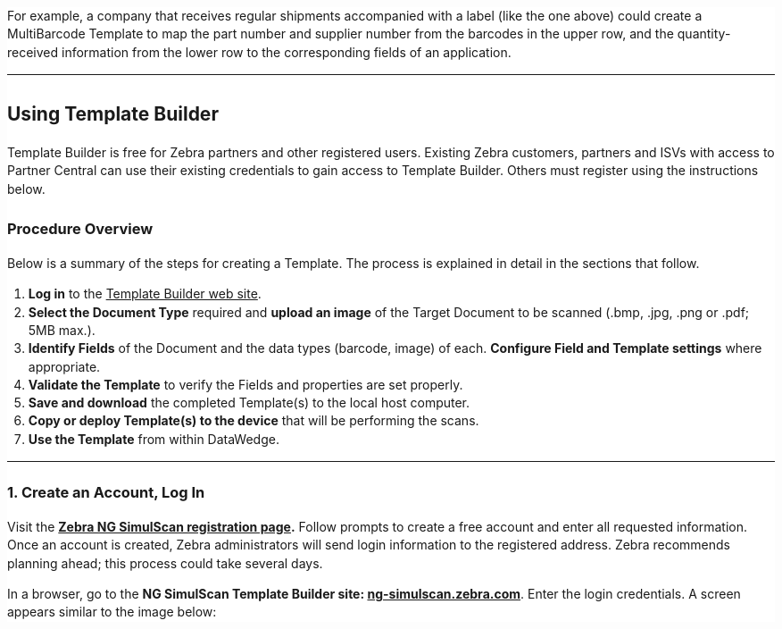 



For example, a company that receives regular shipments accompanied with a label (like the one above) could create a MultiBarcode Template to map the part number and supplier number from the barcodes in the upper row, and the quantity-received information from the lower row to the corresponding fields of an application.

---

## Using Template Builder

Template Builder is free for Zebra partners and other registered users. Existing Zebra customers, partners and ISVs with access to Partner Central can use their existing credentials to gain access to Template Builder. Others must register using the instructions below. 

### Procedure Overview

Below is a summary of the steps for creating a Template. The process is explained in detail in the sections that follow.

1. **Log in** to the [Template Builder web site](https://ng-simulscan.zebra.com).
2. **Select the Document Type** required and **upload an image** of the Target Document to be scanned (.bmp, .jpg, .png or .pdf; 5MB max.).
3. **Identify Fields** of the Document and the data types (barcode, image) of each. **Configure Field and Template settings** where appropriate.
4. **Validate the Template** to verify the Fields and properties are set properly.
5. **Save and download** the completed Template(s) to the local host computer.
6. **Copy or deploy Template(s) to the device** that will be performing the scans.
7. **Use the Template** from within DataWedge.

---

### 1. Create an Account, Log In

Visit the **[Zebra NG SimulScan registration page](https://signup.zebra.com/register.html?appId=SIMS).** Follow prompts to create a free account and enter all requested information. Once an account is created, Zebra administrators will send login information to the registered address. Zebra recommends planning ahead; this process could take several days.

In a browser, go to the **NG SimulScan Template Builder site: [ng-simulscan.zebra.com](https://ng-simulscan.zebra.com)**. Enter the login credentials. A screen appears similar to the image below:
